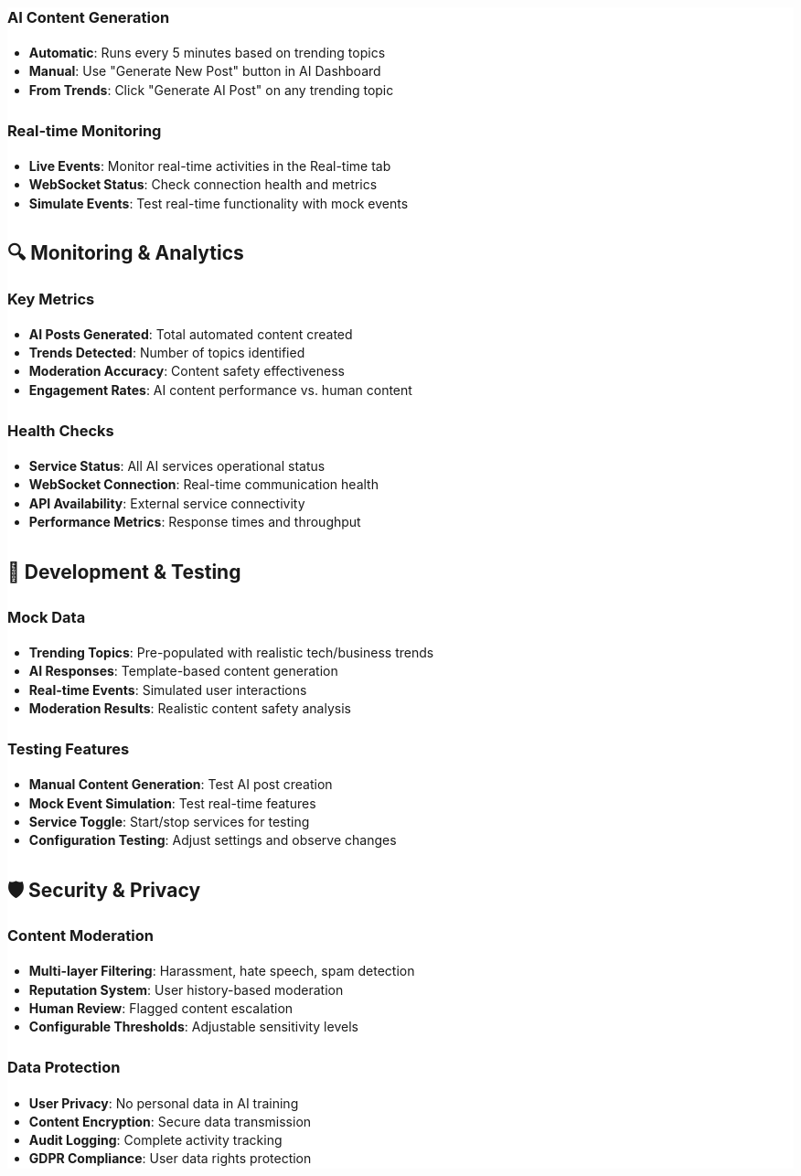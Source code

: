### AI Content Generation
- **Automatic**: Runs every 5 minutes based on trending topics
- **Manual**: Use "Generate New Post" button in AI Dashboard
- **From Trends**: Click "Generate AI Post" on any trending topic

### Real-time Monitoring
- **Live Events**: Monitor real-time activities in the Real-time tab
- **WebSocket Status**: Check connection health and metrics
- **Simulate Events**: Test real-time functionality with mock events

## 🔍 Monitoring & Analytics

### Key Metrics
- **AI Posts Generated**: Total automated content created
- **Trends Detected**: Number of topics identified
- **Moderation Accuracy**: Content safety effectiveness
- **Engagement Rates**: AI content performance vs. human content

### Health Checks
- **Service Status**: All AI services operational status
- **WebSocket Connection**: Real-time communication health
- **API Availability**: External service connectivity
- **Performance Metrics**: Response times and throughput

## 🧪 Development & Testing

### Mock Data
- **Trending Topics**: Pre-populated with realistic tech/business trends
- **AI Responses**: Template-based content generation
- **Real-time Events**: Simulated user interactions
- **Moderation Results**: Realistic content safety analysis

### Testing Features
- **Manual Content Generation**: Test AI post creation
- **Mock Event Simulation**: Test real-time features
- **Service Toggle**: Start/stop services for testing
- **Configuration Testing**: Adjust settings and observe changes

## 🛡️ Security & Privacy

### Content Moderation
- **Multi-layer Filtering**: Harassment, hate speech, spam detection
- **Reputation System**: User history-based moderation
- **Human Review**: Flagged content escalation
- **Configurable Thresholds**: Adjustable sensitivity levels

### Data Protection
- **User Privacy**: No personal data in AI training
- **Content Encryption**: Secure data transmission
- **Audit Logging**: Complete activity tracking
- **GDPR Compliance**: User data rights protection
